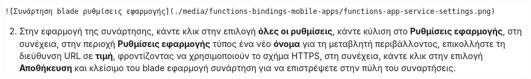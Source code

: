     ![Συνάρτηση blade ρυθμίσεις εφαρμογής](./media/functions-bindings-mobile-apps/functions-app-service-settings.png)

2. Στην εφαρμογή της συνάρτησης, κάντε κλικ στην επιλογή **όλες οι ρυθμίσεις**, κάντε κύλιση στο **Ρυθμίσεις εφαρμογής**, στη συνέχεια, στην περιοχή **Ρυθμίσεις εφαρμογής** τύπος ένα νέο **όνομα** για τη μεταβλητή περιβάλλοντος, επικολλήστε τη διεύθυνση URL σε **τιμή**, φροντίζοντας να χρησιμοποιούν το σχήμα HTTPS, στη συνέχεια, κάντε κλικ στην επιλογή **Αποθήκευση** και κλείσιμο του blade εφαρμογή συνάρτηση για να επιστρέψετε στην πύλη του συναρτήσεις.   
